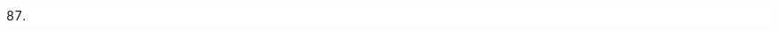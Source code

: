 [^53]: Rasa’il, i pp. 96, 98; ii, pp. 111 288; iii, pp. 25, 26, 28, 59,
102, 279, 332, 362; iv, pp. 29, 230, 231, 238; Jami’ah, i, pp. 383, 514,
515; ii, 28, 247, 298.

[^54]: Rasa’il, i, pp. 155f. The definitions of the periods of
“Exposition and Conceal­ment” as used in the “Epistles” are different
from those accepted by the Druzes and the Isma\`ilis.

[^55]: Rasa’il, ii, p. 227; Jami’ah, i, pp. lllf., 114, 145ff., 156f.;
ii, p. 143.

[^56]: Rasa’il, i, pp. lllff., 145ff., 157f.

[^57]: Qur'an, vii, 11; xxxviii; 76 cf. Jami’ah, i, p. 126.

[^58]: Jami’ah, i. pp. 113ff., 124‑28. 146; ii, p. 144.

[^59]: Ibid., i; pp. 111, 112, 115f., 155, 158, 163; ii, p. 144.

[^60]: Rasa’il, i, p. 62; ii, p. 17; iii, p. 216; iv, p. 138; Jami’ah,
i, pp. 116f., 129, 164, 295, 437, 439ff.; ii, pp. 145, 247, 298.

[^61]: Rasa’il, iv, p. 232; Jami’ah, i, p. 382; ii, p. 298.

[^62]: Rasa’il, i, pp. 169, 241; ii, pp. 250ff., 357ff.; iv, p. 413;
Jami’ah, i, pp. 513f.,, 554, 559.

[^63]: Rasa’il, i, p. 62; ii, pp. 17, 145, 247, 298, 323ff.; iii, pp.
25ff., 29, 51, 62, 73, 116; iv, p. 138; Jami'ah, i, pp. 116ff., 129,
164, 295, 437, 439ff., 498.

[^64]: Rasa’il, i, pp. 169, 226, 255, 277, 337; ii, pp. 43, 277; iii,
pp. 51, 56£, 59f.; iv, p. 82; Jami’ah, i, pp. 509, 663, 667; ii, pp. 28,
87.

[^65]: Rasa’il, i, p. 260; iii, pp. 26f., 29, 36, 93f., 105f., 279 289.

[^66]: Ibid., ii, p. 52; iii, pp. 64, 189, 279, 282, 284, 240, 243, 344,
346; iv, p. 82.

[^67]: Ibid., iii, pp. 315f., 320.

[^68]: Ibid., i, p. 35.

[^69]: Ueberweg, Vol. I, p. 513. Sarton (History, pp. 205, 214, n.15)
sets his flourishing in the second half of the first Christian century.

[^70]: Ueberweg, Vol. I, pp. 514, 519; Sarton, Introduction to the
History of Science, Vol. III, p. 1511; History, p. 214, n. 32.

[^71]: “Principles” or “Essentials” (Rasa’il, i, pp. 44f.). Certainly,
this is not the book of Euclid on geometry which was later called the
Elements (Ibid., p. 280; cf. also pp. 171, 442).

[^72]: Rasa’il, i, pp. 50ff., 63ff., 68‑71; Jami’ah, i, pp. 175f.

[^73]: Rasa’il, i, p. 68; cf. pp. 103.

[^74]: Ibid., i, pp. 71 f.; cf. p. 69.

[^75]: Ibid., i, pp. 132ff.. 134, 136, 154, 158. 175, 179f.; Jami’ah,
pp. 185‑88, 190ff

[^76]: Rasa’il, i, pp. 152f., 158M, 168.

[^77]: Rasa’il, ii, pp. 10, 24, 25; iii, pp. 374; Jami’ah, ii, p. 24.

[^78]: Cf. Ueberweg, Vol. II, pp. 80 ff., 87, 38.

[^79]: Rasa’il, ii, p.24.

[^80]: Ibid., i, pp. 73ff., 86, 88; ii, pp. 21, 22, 25, 26f., 28, 37;
iii, pp. 189f.; iv, p. 321.

[^81]: Ibid., i, pp. 100, 244; ii, pp. 21, 74f.; iii, p. 314.

[^82]: Ibid., ii, pp. 32ff.

[^83]: Ibid., ii, p. 33, cf. pp. 29‑37, 86ff.; cf. Sarton, History, p.
289, lines 30ff.

[^84]: Rasa’il, i, p. 117; cf. pp. 27f.

[^85]: Ibid, ii, pp. 40ff.

[^86]: Ibid., ii, p. 42.

[^87]: Ibid., i, pp. 84, 86‑88; ii, p. 31; iii, pp. 255‑57.

[^88]: Ibid., i, p. 111; ii, pp. 22, 49, 57, 219; iii, pp. 210, 219,
310; iv, p. 312; Jami’ah, i, p. 149.

[^89]: Sarton, History, p. 212, cf. p. 287.

[^90]: Rasa’il, i, pp‑. 111, 113; ii, pp. 22, 40, 49, 79, 118, 307, 310;
Jami’ah, i, pp. 149f.

[^91]: Ueberweg, Vol. I, p. 68 unten.

[^92]: Rasa’il. iii, pp. 309f.

[^93]: Ueberweg, Vol. I, p. 108.

[^94]: Rasa’il, iii, pp. 309, 310.

[^95]: Ibid., i, p. 112.

[^96]: Ibid., iv, p. 436.

[^97]: Ascribed to Aristotle; cf. Sarton, History, p. 517.

[^98]: Rasa’il, i, pp. 110‑31, cf. pp. 84ff.; pp. 54‑75.

[^99]: Ibid., i, pp. 79f., 88f.;‑ii, p. 21.

[^100]: Ibid., ii, p. 83.

[^101]: Ibid., ii, p. 10; iv, p. 7.

[^102]: Ibid., ii, pp. 123, 141ff., 152, 154f., 221f., 223, 318; iii,
pp. 64, 138.

[^103]: Rasa’il, iv, p. 317.

[^104]: Ibid., I, pp. 224ff.; ii, p. 287 ; iii, p. 44; iv, pp. 101, 118,
143, 176, 178; Jami’ah, 344, 701.


[^1]: Imta, ii, pp. 4ff
[^2]: The true friends, the faithful comrades, the people deserving
[^3]: Cf. Rasa’il, i, p. 310;. ii, pp. 166, 193, 207, etc.; iii, pp.
[^4]: Imta', ii, pp. 4ff.
[^5]: Rasa’il, iv, p. 490; also of. p. 278;
[^6]: Jami’ah, i, pp. 169f.; ii, pp. 36, 47.
[^7]: Jami'at al‑Jami’ah, Sec. vii. Rasa’il, iv, pp. 105, 237.
[^8]: Ibid., iv; pp. 338f,
[^9]: Ibid., iii, pp. 33f; cf. iv, pp. 138 f.
[^10]: Ibid., iv, p. 114.
[^11]: Ibid., pp. 119f.
[^12]: Ibid., ii, p. 19; iv, pp. 235, 241 f.
[^13]: Ibid., ii, p. 19; iv, pp. 215, 220‑24; Jami’ah, i, pp. 160f.,
[^14]: Rasa’il, i, p. 130f.; iv, pp. 198ff., pp. 234f.
[^15]: Ibid., i, pp. 130f.; iv, pp. 234f,
[^16]: Ibid., i, pp. 23, 49, 202ff.; Jami’ah, i, pp. 219f.
[^17]: Rasa’il. i, pp. 23‑362.
[^18]: Ibid., ii, pp. 3‑388; iii, pp. 3‑181.
[^19]: Ibid., iii, pp. 182‑371.
[^20]: Ibid.; iii, pp. 373‑432; iv, 3‑478.
[^21]: Ibid., iii, p. 228; cf. ii, p. 351.
[^22]: Ibid.. i, pp. 106, 211;,ii, pp. 334, 335‑51; iii, pp. 38, 228,
[^23]: Ibid., iii, pp. 41f.
[^24]: Ibid., i, p. 211; cf. .p. 106.; ii, p. 334; cf. p. 228.
[^25]: Ibid., iii, pp. 42, 322.
[^26]: Ibid., iii, pp. 48, 58, 152; Jami’ah, i, pp. 107, 123, 189, 288.
[^27]: Rasa’il, i, p: 23; cf. Jami’ah, i, pp. 99, 107; cf. further pp.
[^28]: Rasa’il, i, p. 326; ii, pp. 4, 325; iii, p. 186; cf. Jami’ah, i,
[^29]: Rasa’il, p. 322; ii, pp. 4, 5f.; iii, pp. 186, 360.
[^30]: Ibid., ii, p. 232.
[^31]: Ibid., ii, pp. 9, 10, 336; iii, p. 361.
[^32]: Ibid., ii, pp. 10, 13; iii, pp. 334f., 361.
[^33]: Ibid., iii, p. 336.
[^34]: Ibid., ii, pp. 10, 11, 13, 238‑47; iii, p. 306; Jami’ah, ii, p.
[^35]: Ueberweg, Vol. I, p. 87; Sarton, History p. 276.
[^36]: Rasa’il i, p. 201; ii, pp. 78, 132f.; iii, p. 233; Jami’ah, ii,
[^37]: Rasa’il, i, pp. 201, 354; iii, pp. 185, 233, 325, 327; iv, pp.
[^38]: Sarton, History, p. 217.
[^39]: Rasa’il, i, pp. 24f., 28f., 31f.; cf. Jami’ah i, p. 43.
[^40]: Rasa’il, i, pp. 28f.; iii, pp. 184f., 200ff.; Jami’ah, i, pp.
[^41]: Rasa’il, i, p. 189; ii, pp. 107, 108ff.; Jami’ah, i, p. 593; ii,
[^42]: Rasa’il, ii, pp. 4, 9, 83, 244, 293, 392; iii, pp. 187, 189, 197,
[^43]: Rasa’il, p. 28; ii, pp. 55f., 112ff.; iii, pp. 19, 191, 192, 193,
[^44]: Rasa’il, iii, pp. 5, 187ff., 230; iv, pp. 4ff.; Jami’ah, ii, pp.
[^45]: Rasa’il, i, p. 331; ii, pp. 55f., 112f.: iii, pp. 124ff.;
[^46]: Rasa’il, ii, p. 36; iii, p. 198.
[^47]: Ibid., ii, pp. 4, 5; iii, pp. 8, 189, 198, 203, 204; iv, p. 4;
[^48]: Cf. infra viii.
[^49]: Rasa’il, ii, pp. 2, 3, 22, 25ff., 29ff., 39‑42, 123; iii, pp.
[^50]: Rasa’il, ii, pp. 5, 22, 45‑50, 7 7, 78, 200, 337, 403; iii, pp.
[^51]: Rasa’il, i, pp. 311, 315, 331, 350f.; ii, pp. 45 50ff.; Jami’ah,
[^52]: Rasa’il, i, p. 17; ii, pp. 20f., 25f., 243ff., 318, 320f.; iii,
[^105]: Rasa’il, i, pp. 241f.; ii, pp. 325ff.; Jami’ah, ii, p. 164.
[^106]: Rasa’il, i, pp. 241f.; ii, pp. 325ff.; Jami’ah, ii, pp. 164f.;
[^107]: Rasa’il, ii, pp. 325f., 347.
[^108]: Ibid., ii, p. 162; iii, p. 23 bottom.
[^109]: Ibid., ii, pp. 324, 328, 341, 347; ii:, pp. 17f., 29, 376ff.,
[^110]: Rasa’il, ii, p. 308; iv, pp. 32f., 189.
[^111]: Ibid., iii, p. 424.
[^112]: Ibid., iv, p. 68.
[^113]: Ibid., iv, pp. 297ff.
[^114]: Ibid., iv, pp. 299ff.
[^115]: Ibid., iv, p. 3 7 2.
[^116]: Ibid., i, pp. 259, 260; of. iv, p. 144.
[^117]: Ibid., iii, pp. 421 f.
[^118]: Ibid., i, p. 247, of iv, p. 18 , Jami’ah, i, p. 94‑96, 98.
[^119]: Rasa’il, i, pp, 229‑38, 246; ii, p. 372; iii, pp. 268L, 395; iv,
[^120]: Rasa’il, iv, pp. 118, 141 f., 297 f.
[^121]: Ibid., i, pp. 153, 360f.; ii, pp. 129, 379ff.; iii, pp. 147f.
[^122]: Ibid., i, pp. 153, 213, 225, 229, 360; iii, pp. 106, 107f.
[^123]: Ibid., i, pp. 195, 198, 211, 225, 271, 273, 317; iii; p. 33.
[^124]: Ibid., i, pp. 198, 211, 225, 317; ii, p. 352; iii, pp. 90, 426;
[^125]: Ibid., iii, pp. 236ff.; iv, p. 114.
[^126]: Ibid., i, pp. 211, 225, 317; iv, p. 18; Jami’ah, i, p. 413.
[^127]: Rasa’il, iii, pp. 267ff.
[^128]: 211B, quoted by Sarton, History, p. 425.
[^129]: Ibid., p. 425; cf. pp. 423ff.
[^130]: Rasa’il, iv, pp. 170ff.
[^131]: 636c, 836c, cited in Sarton, History, p. 425.
[^132]: Rasa’il, iii, p. 424; iv, p. 24.
[^133]: Ibid., iv, pp. 24, 25f.
[^134]: Ibid., i, pp. 135, 247; iii, pp. 48, 49, 241, 374; iv, pp. 24,
[^135]: Qur'an, xiii,19 (cf. Muhammad 'Ali, p.487; Pickthall, p.250;
[^136]: Rasa’il, iv, p. 137.
[^137]: Ibid., iii, pp. 86‑90; iv, pp. 22, 3 7, 54‑\`65; Farrukh, Ikhwan
[^138]: Rasa’il, iv, p. 476, in ref. to Qur'an, ii, 256 (Muhammad 'Ali,
[^139]: Rasa’il, iv, p. 476.
[^140]: Farrukh, op. cit., pp. 108‑13.
[^141]: Rasa’il, ii, p. 201; iii, pp. 92, 353; iv, pp. 33, 59, 172, 242;